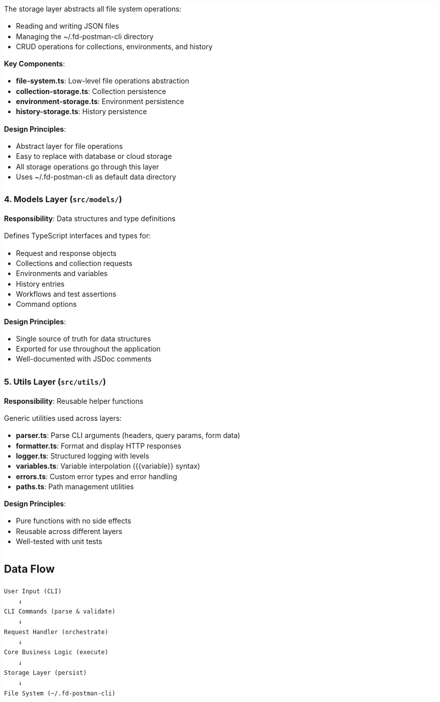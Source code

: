 The storage layer abstracts all file system operations:
- Reading and writing JSON files
- Managing the ~/.fd-postman-cli directory
- CRUD operations for collections, environments, and history

**Key Components**:
- **file-system.ts**: Low-level file operations abstraction
- **collection-storage.ts**: Collection persistence
- **environment-storage.ts**: Environment persistence
- **history-storage.ts**: History persistence

**Design Principles**:
- Abstract layer for file operations
- Easy to replace with database or cloud storage
- All storage operations go through this layer
- Uses ~/.fd-postman-cli as default data directory

### 4. Models Layer (`src/models/`)

**Responsibility**: Data structures and type definitions

Defines TypeScript interfaces and types for:
- Request and response objects
- Collections and collection requests
- Environments and variables
- History entries
- Workflows and test assertions
- Command options

**Design Principles**:
- Single source of truth for data structures
- Exported for use throughout the application
- Well-documented with JSDoc comments

### 5. Utils Layer (`src/utils/`)

**Responsibility**: Reusable helper functions

Generic utilities used across layers:
- **parser.ts**: Parse CLI arguments (headers, query params, form data)
- **formatter.ts**: Format and display HTTP responses
- **logger.ts**: Structured logging with levels
- **variables.ts**: Variable interpolation ({{variable}} syntax)
- **errors.ts**: Custom error types and error handling
- **paths.ts**: Path management utilities

**Design Principles**:
- Pure functions with no side effects
- Reusable across different layers
- Well-tested with unit tests

## Data Flow

```
User Input (CLI)
    ↓
CLI Commands (parse & validate)
    ↓
Request Handler (orchestrate)
    ↓
Core Business Logic (execute)
    ↓
Storage Layer (persist)
    ↓
File System (~/.fd-postman-cli)
```
